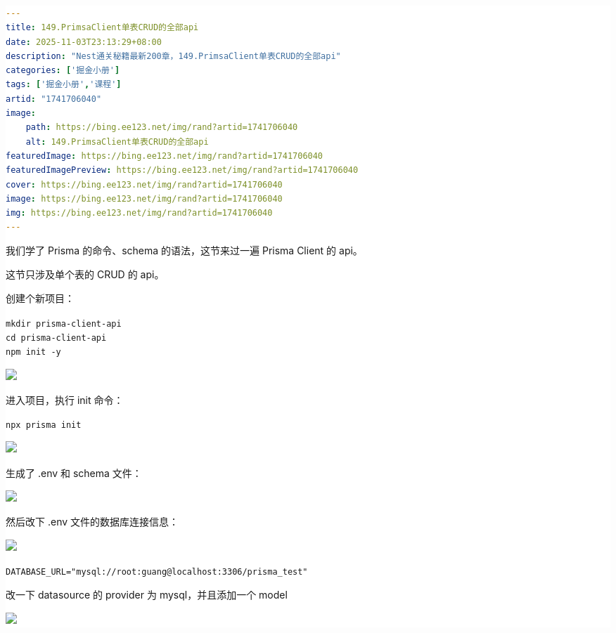 ```yaml
---
title: 149.PrimsaClient单表CRUD的全部api
date: 2025-11-03T23:13:29+08:00
description: "Nest通关秘籍最新200章，149.PrimsaClient单表CRUD的全部api"
categories: ['掘金小册']
tags: ['掘金小册','课程']
artid: "1741706040"
image:
    path: https://bing.ee123.net/img/rand?artid=1741706040
    alt: 149.PrimsaClient单表CRUD的全部api
featuredImage: https://bing.ee123.net/img/rand?artid=1741706040
featuredImagePreview: https://bing.ee123.net/img/rand?artid=1741706040
cover: https://bing.ee123.net/img/rand?artid=1741706040
image: https://bing.ee123.net/img/rand?artid=1741706040
img: https://bing.ee123.net/img/rand?artid=1741706040
---
```


我们学了 Prisma 的命令、schema 的语法，这节来过一遍 Prisma Client 的 api。

这节只涉及单个表的 CRUD 的 api。

创建个新项目：

```
mkdir prisma-client-api
cd prisma-client-api
npm init -y
```
![](https://p3-juejin.byteimg.com/tos-cn-i-k3u1fbpfcp/d8927d892bc04c8f95ac37a8fa63ab68~tplv-k3u1fbpfcp-jj-mark:0:0:0:0:q75.image#?w=870&h=700&s=88483&e=png&b=000000)

进入项目，执行 init 命令：

```
npx prisma init
```

![](https://p1-juejin.byteimg.com/tos-cn-i-k3u1fbpfcp/29216dde7e8e40be94a8a27f85f0c4af~tplv-k3u1fbpfcp-jj-mark:0:0:0:0:q75.image#?w=1010&h=624&s=105602&e=png&b=191919)

生成了 .env 和 schema 文件：

![](https://p9-juejin.byteimg.com/tos-cn-i-k3u1fbpfcp/0e97117aa3ef49aabf9227ec19601c79~tplv-k3u1fbpfcp-jj-mark:0:0:0:0:q75.image#?w=484&h=276&s=27131&e=png&b=181818)

然后改下 .env 文件的数据库连接信息：

![](https://p6-juejin.byteimg.com/tos-cn-i-k3u1fbpfcp/9260844466e7496fa11bdf18a5da4e14~tplv-k3u1fbpfcp-jj-mark:0:0:0:0:q75.image#?w=1026&h=348&s=134798&e=png&b=202020)

```
DATABASE_URL="mysql://root:guang@localhost:3306/prisma_test"
```

改一下 datasource 的 provider 为 mysql，并且添加一个 model

![](https://p9-juejin.byteimg.com/tos-cn-i-k3u1fbpfcp/3627436dc9b44b1980c166c9aab0b952~tplv-k3u1fbpfcp-jj-mark:0:0:0:0:q75.image#?w=820&h=554&s=75992&e=png&b=1f1f1f)
